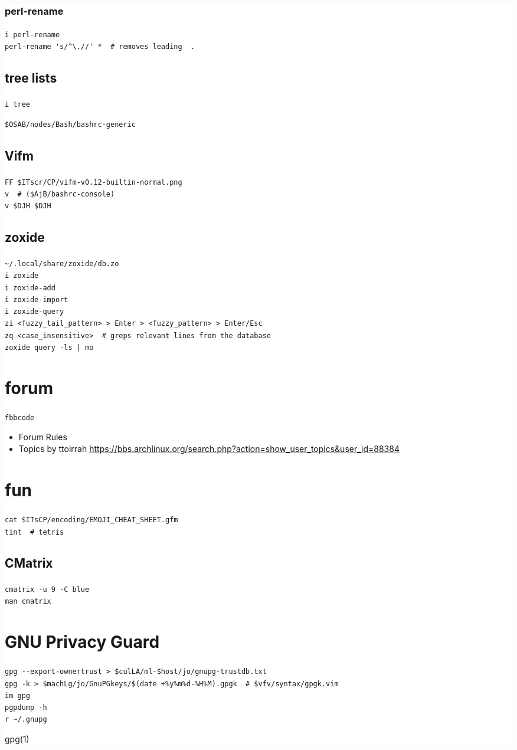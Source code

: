 ### perl-rename
    i perl-rename
    perl-rename 's/^\.//' *  # removes leading  .

## tree lists
    i tree

`$OSAB/nodes/Bash/bashrc-generic`

## Vifm
    FF $ITscr/CP/vifm-v0.12-builtin-normal.png
    v  # ($AjB/bashrc-console)
    v $DJH $DJH

## zoxide
    ~/.local/share/zoxide/db.zo
    i zoxide
    i zoxide-add
    i zoxide-import
    i zoxide-query
    zi <fuzzy_tail_pattern> > Enter > <fuzzy_pattern> > Enter/Esc
    zq <case_insensitive>  # greps relevant lines from the database
    zoxide query -ls | mo

# forum
    fbbcode

- Forum Rules
- Topics by ttoirrah https://bbs.archlinux.org/search.php?action=show_user_topics&user_id=88384

# fun
    cat $ITsCP/encoding/EMOJI_CHEAT_SHEET.gfm
    tint  # tetris

## CMatrix
    cmatrix -u 9 -C blue
    man cmatrix

# GNU Privacy Guard
    gpg --export-ownertrust > $culLA/ml-$host/jo/gnupg-trustdb.txt
    gpg -k > $machLg/jo/GnuPGkeys/$(date +%y%m%d-%H%M).gpgk  # $vfv/syntax/gpgk.vim
    im gpg
    pgpdump -h
    r ~/.gnupg

gpg(1)
